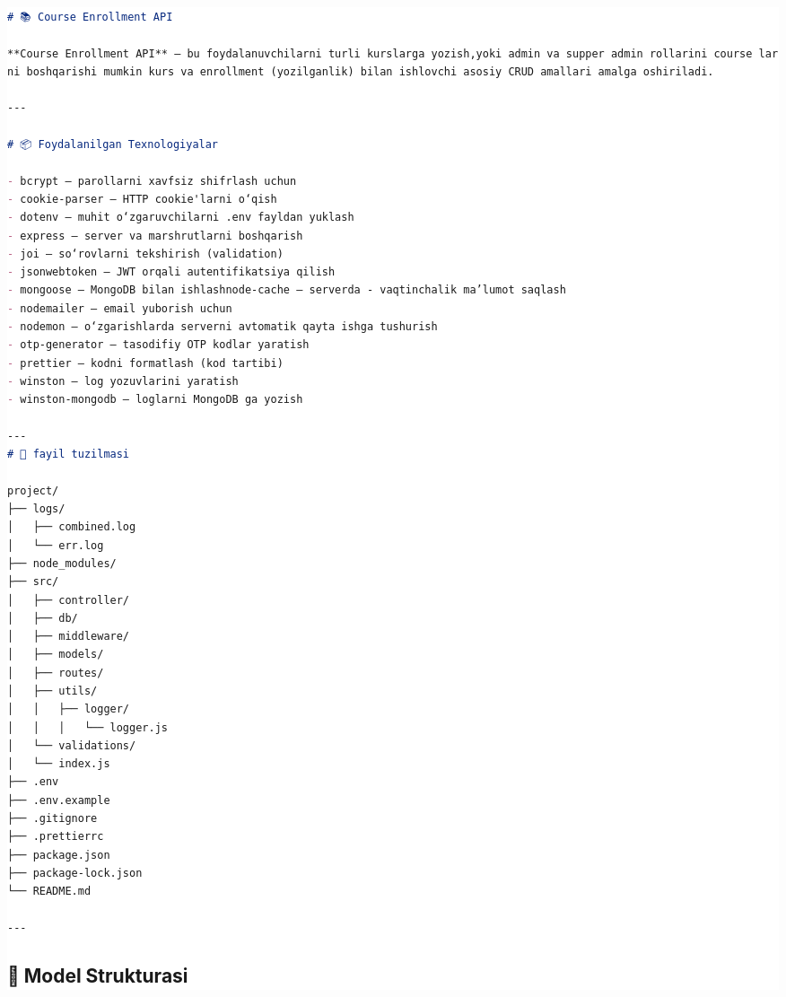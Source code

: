 
```markdown
# 📚 Course Enrollment API

**Course Enrollment API** — bu foydalanuvchilarni turli kurslarga yozish,yoki admin va supper admin rollarini course larni boshqarishi mumkin kurs va enrollment (yozilganlik) bilan ishlovchi asosiy CRUD amallari amalga oshiriladi.

---

# 📦 Foydalanilgan Texnologiyalar

- bcrypt – parollarni xavfsiz shifrlash uchun
- cookie-parser – HTTP cookie'larni o‘qish
- dotenv – muhit o‘zgaruvchilarni .env fayldan yuklash
- express – server va marshrutlarni boshqarish
- joi – so‘rovlarni tekshirish (validation)
- jsonwebtoken – JWT orqali autentifikatsiya qilish
- mongoose – MongoDB bilan ishlashnode-cache – serverda - vaqtinchalik ma’lumot saqlash
- nodemailer – email yuborish uchun
- nodemon – o‘zgarishlarda serverni avtomatik qayta ishga tushurish
- otp-generator – tasodifiy OTP kodlar yaratish
- prettier – kodni formatlash (kod tartibi)
- winston – log yozuvlarini yaratish
- winston-mongodb – loglarni MongoDB ga yozish

---
# 📂 fayil tuzilmasi

project/
├── logs/
│   ├── combined.log
│   └── err.log
├── node_modules/
├── src/
│   ├── controller/
│   ├── db/
│   ├── middleware/
│   ├── models/
│   ├── routes/
│   ├── utils/
│   │   ├── logger/
│   │   │   └── logger.js
│   └── validations/
│   └── index.js
├── .env
├── .env.example
├── .gitignore
├── .prettierrc
├── package.json
├── package-lock.json
└── README.md

---

````
## 🧠 Model Strukturasi
